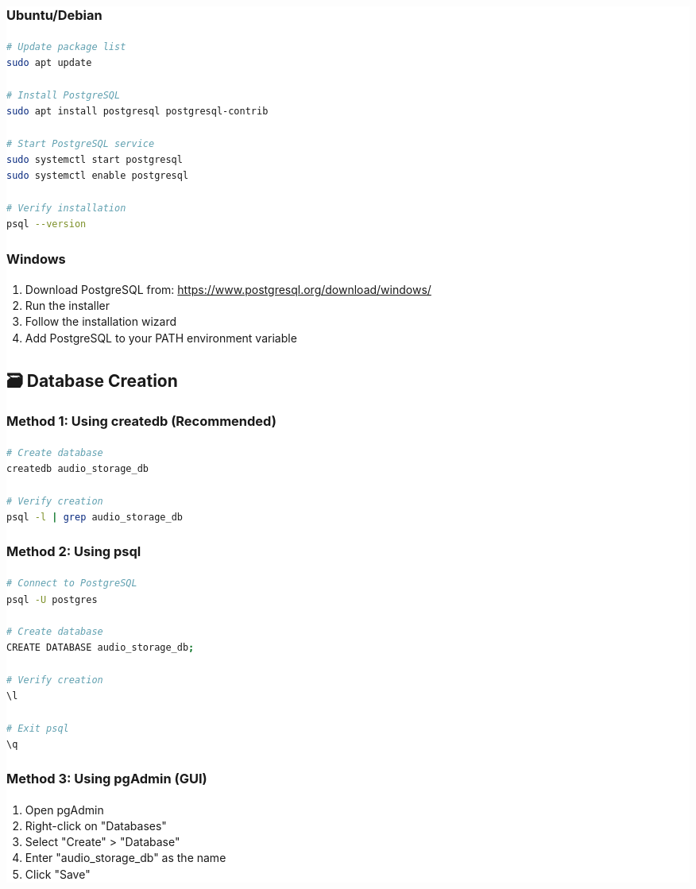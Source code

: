 ### **Ubuntu/Debian**
```bash
# Update package list
sudo apt update

# Install PostgreSQL
sudo apt install postgresql postgresql-contrib

# Start PostgreSQL service
sudo systemctl start postgresql
sudo systemctl enable postgresql

# Verify installation
psql --version
```

### **Windows**
1. Download PostgreSQL from: https://www.postgresql.org/download/windows/
2. Run the installer
3. Follow the installation wizard
4. Add PostgreSQL to your PATH environment variable

## 🗃️ **Database Creation**

### **Method 1: Using createdb (Recommended)**
```bash
# Create database
createdb audio_storage_db

# Verify creation
psql -l | grep audio_storage_db
```

### **Method 2: Using psql**
```bash
# Connect to PostgreSQL
psql -U postgres

# Create database
CREATE DATABASE audio_storage_db;

# Verify creation
\l

# Exit psql
\q
```

### **Method 3: Using pgAdmin (GUI)**
1. Open pgAdmin
2. Right-click on "Databases"
3. Select "Create" > "Database"
4. Enter "audio_storage_db" as the name
5. Click "Save"
